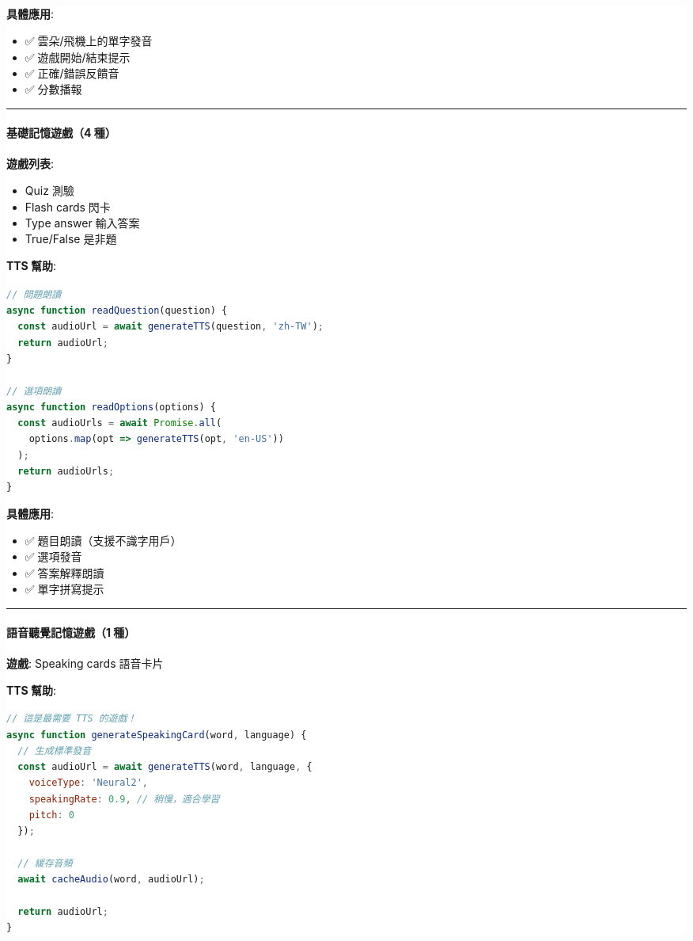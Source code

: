 **具體應用**:
- ✅ 雲朵/飛機上的單字發音
- ✅ 遊戲開始/結束提示
- ✅ 正確/錯誤反饋音
- ✅ 分數播報

---

#### 基礎記憶遊戲（4 種）
**遊戲列表**:
- Quiz 測驗
- Flash cards 閃卡
- Type answer 輸入答案
- True/False 是非題

**TTS 幫助**:
```javascript
// 問題朗讀
async function readQuestion(question) {
  const audioUrl = await generateTTS(question, 'zh-TW');
  return audioUrl;
}

// 選項朗讀
async function readOptions(options) {
  const audioUrls = await Promise.all(
    options.map(opt => generateTTS(opt, 'en-US'))
  );
  return audioUrls;
}
```

**具體應用**:
- ✅ 題目朗讀（支援不識字用戶）
- ✅ 選項發音
- ✅ 答案解釋朗讀
- ✅ 單字拼寫提示

---

#### 語音聽覺記憶遊戲（1 種）
**遊戲**: Speaking cards 語音卡片

**TTS 幫助**:
```javascript
// 這是最需要 TTS 的遊戲！
async function generateSpeakingCard(word, language) {
  // 生成標準發音
  const audioUrl = await generateTTS(word, language, {
    voiceType: 'Neural2',
    speakingRate: 0.9, // 稍慢，適合學習
    pitch: 0
  });
  
  // 緩存音頻
  await cacheAudio(word, audioUrl);
  
  return audioUrl;
}
```
